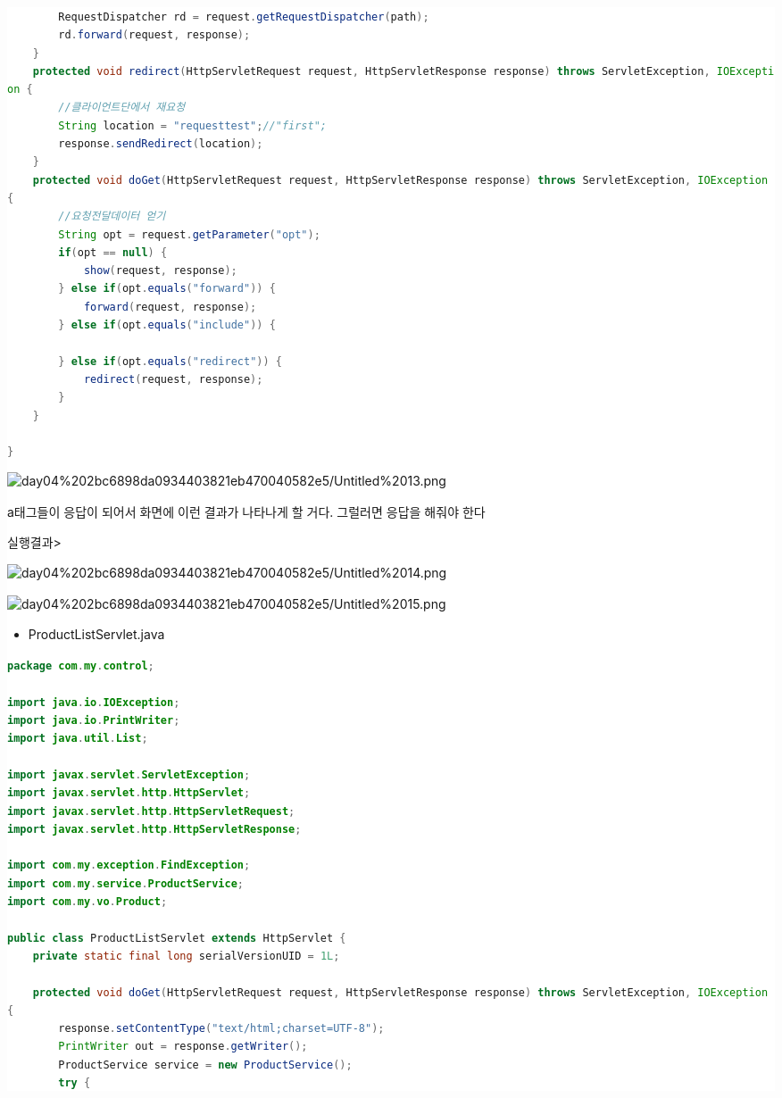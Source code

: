 ```java
		RequestDispatcher rd = request.getRequestDispatcher(path);
		rd.forward(request, response);
	}
	protected void redirect(HttpServletRequest request, HttpServletResponse response) throws ServletException, IOException {
		//클라이언트단에서 재요청
		String location = "requesttest";//"first";
		response.sendRedirect(location);
	}
	protected void doGet(HttpServletRequest request, HttpServletResponse response) throws ServletException, IOException {
		//요청전달데이터 얻기
		String opt = request.getParameter("opt");
		if(opt == null) {
			show(request, response);
		} else if(opt.equals("forward")) {
			forward(request, response);
		} else if(opt.equals("include")) {
			
		} else if(opt.equals("redirect")) {
			redirect(request, response);
		}
	}

}
```

![day04%202bc6898da0934403821eb470040582e5/Untitled%2013.png](day04%202bc6898da0934403821eb470040582e5/Untitled%2013.png)

a태그들이 응답이 되어서 화면에 이런 결과가 나타나게 할 거다. 그럴러면 응답을 해줘야 한다

실행결과>

![day04%202bc6898da0934403821eb470040582e5/Untitled%2014.png](day04%202bc6898da0934403821eb470040582e5/Untitled%2014.png)

![day04%202bc6898da0934403821eb470040582e5/Untitled%2015.png](day04%202bc6898da0934403821eb470040582e5/Untitled%2015.png)

- ProductListServlet.java

```java
package com.my.control;

import java.io.IOException;
import java.io.PrintWriter;
import java.util.List;

import javax.servlet.ServletException;
import javax.servlet.http.HttpServlet;
import javax.servlet.http.HttpServletRequest;
import javax.servlet.http.HttpServletResponse;

import com.my.exception.FindException;
import com.my.service.ProductService;
import com.my.vo.Product;

public class ProductListServlet extends HttpServlet {
	private static final long serialVersionUID = 1L;

	protected void doGet(HttpServletRequest request, HttpServletResponse response) throws ServletException, IOException {
		response.setContentType("text/html;charset=UTF-8");
		PrintWriter out = response.getWriter();
		ProductService service = new ProductService();
		try {
```